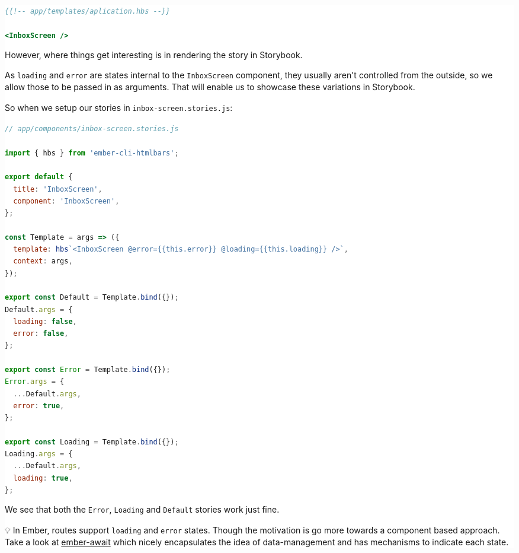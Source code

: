 ```handlebars
{{!-- app/templates/aplication.hbs --}}

<InboxScreen />
```

However, where things get interesting is in rendering the story in Storybook.

As `loading` and `error` are states internal to the `InboxScreen` component, they usually aren't controlled from the outside, so we allow those to be passed in as arguments. That will enable us to showcase these variations in Storybook.

So when we setup our stories in `inbox-screen.stories.js`:

```javascript
// app/components/inbox-screen.stories.js

import { hbs } from 'ember-cli-htmlbars';

export default {
  title: 'InboxScreen',
  component: 'InboxScreen',
};

const Template = args => ({
  template: hbs`<InboxScreen @error={{this.error}} @loading={{this.loading}} />`,
  context: args,
});

export const Default = Template.bind({});
Default.args = {
  loading: false,
  error: false,
};

export const Error = Template.bind({});
Error.args = {
  ...Default.args,
  error: true,
};

export const Loading = Template.bind({});
Loading.args = {
  ...Default.args,
  loading: true,
};
```

We see that both the `Error`, `Loading` and `Default` stories work just fine.

<div class="aside">
💡 In Ember, routes support <code>loading</code> and <code>error</code> states. Though the motivation is go more towards a component based approach. Take a look at <a href="https://exelord.gitbook.io/ember-await/">ember-await</a> which nicely encapsulates the idea of data-management and has mechanisms to indicate each state.
</div>
